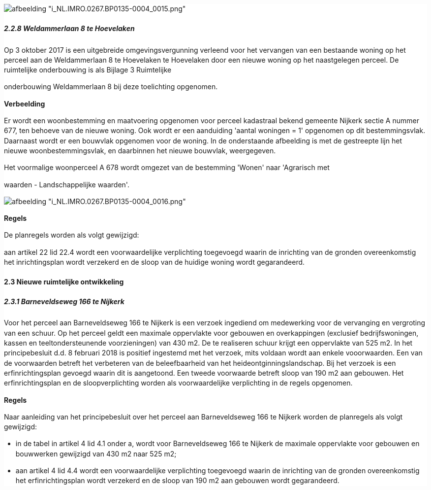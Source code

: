 ![afbeelding "i_NL.IMRO.0267.BP0135-0004_0015.png"](i_NL.IMRO.0267.BP0135-0004_0015.png)

##### 2\.2\.8 Weldammerlaan 8 te Hoevelaken

Op 3 oktober 2017 is een uitgebreide omgevingsvergunning verleend voor het vervangen van een bestaande woning op het perceel aan de Weldammerlaan 8 te Hoevelaken te Hoevelaken door een nieuwe woning op het naastgelegen perceel. De ruimtelijke onderbouwing is als Bijlage 3 Ruimtelijke

onderbouwing Weldammerlaan 8 bij deze toelichting opgenomen.

**Verbeelding**

Er wordt een woonbestemming en maatvoering opgenomen voor perceel kadastraal bekend gemeente Nijkerk sectie A nummer 677, ten behoeve van de nieuwe woning. Ook wordt er een aanduiding 'aantal woningen \= 1' opgenomen op dit bestemmingsvlak. Daarnaast wordt er een bouwvlak opgenomen voor de woning. In de onderstaande afbeelding is met de gestreepte lijn het nieuwe woonbestemmingsvlak, en daarbinnen het nieuwe bouwvlak, weergegeven.

Het voormalige woonperceel A 678 wordt omgezet van de bestemming 'Wonen' naar 'Agrarisch met

waarden \- Landschappelijke waarden'.

![afbeelding "i_NL.IMRO.0267.BP0135-0004_0016.png"](i_NL.IMRO.0267.BP0135-0004_0016.png)

**Regels**

De planregels worden als volgt gewijzigd:

aan artikel 22 lid 22\.4 wordt een voorwaardelijke verplichting toegevoegd waarin de inrichting van de gronden overeenkomstig het inrichtingsplan wordt verzekerd en de sloop van de huidige woning wordt gegarandeerd.

#### 2\.3 Nieuwe ruimtelijke ontwikkeling

##### 2\.3\.1 Barneveldseweg 166 te Nijkerk

Voor het perceel aan Barneveldseweg 166 te Nijkerk is een verzoek ingediend om medewerking voor de vervanging en vergroting van een schuur. Op het perceel geldt een maximale oppervlakte voor gebouwen en overkappingen (exclusief bedrijfswoningen, kassen en teeltondersteunende voorzieningen) van 430 m2. De te realiseren schuur krijgt een oppervlakte van 525 m2. In het principebesluit d.d. 8 februari 2018 is positief ingestemd met het verzoek, mits voldaan wordt aan enkele vooorwaarden. Een van de voorwaarden betreft het verbeteren van de beleefbaarheid van het heideontginningslandschap. Bij het verzoek is een erfinrichtingsplan gevoegd waarin dit is aangetoond. Een tweede voorwaarde betreft sloop van 190 m2 aan gebouwen. Het erfinrichtingsplan en de sloopverplichting worden als voorwaardelijke verplichting in de regels opgenomen.

**Regels**

Naar aanleiding van het principebesluit over het perceel aan Barneveldseweg 166 te Nijkerk worden de planregels als volgt gewijzigd:

* in de tabel in artikel 4 lid 4\.1 onder a, wordt voor Barneveldseweg 166 te Nijkerk de maximale oppervlakte voor gebouwen en bouwwerken gewijzigd van 430 m2 naar 525 m2;

* aan artikel 4 lid 4\.4 wordt een voorwaardelijke verplichting toegevoegd waarin de inrichting van de gronden overeenkomstig het erfinrichtingsplan wordt verzekerd en de sloop van 190 m2 aan gebouwen wordt gegarandeerd.
